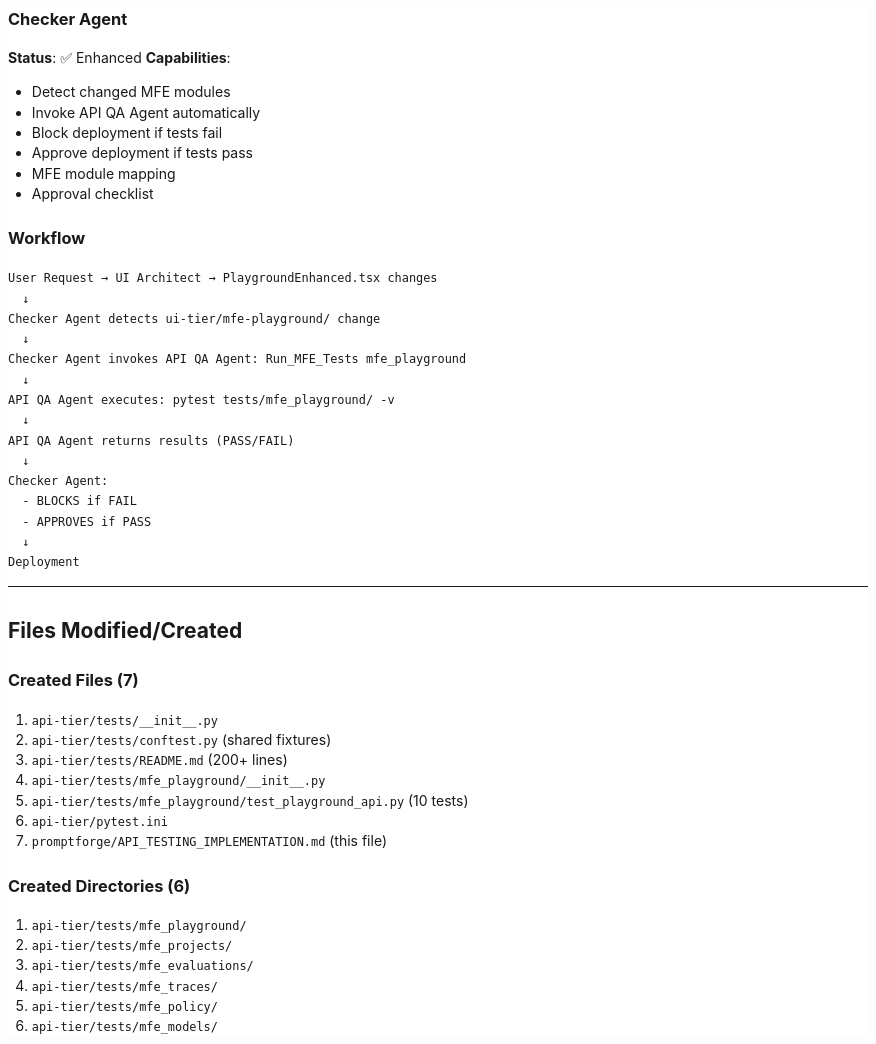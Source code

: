 ### Checker Agent
**Status**: ✅ Enhanced
**Capabilities**:
- Detect changed MFE modules
- Invoke API QA Agent automatically
- Block deployment if tests fail
- Approve deployment if tests pass
- MFE module mapping
- Approval checklist

### Workflow
```
User Request → UI Architect → PlaygroundEnhanced.tsx changes
  ↓
Checker Agent detects ui-tier/mfe-playground/ change
  ↓
Checker Agent invokes API QA Agent: Run_MFE_Tests mfe_playground
  ↓
API QA Agent executes: pytest tests/mfe_playground/ -v
  ↓
API QA Agent returns results (PASS/FAIL)
  ↓
Checker Agent:
  - BLOCKS if FAIL
  - APPROVES if PASS
  ↓
Deployment
```

---

## Files Modified/Created

### Created Files (7)
1. `api-tier/tests/__init__.py`
2. `api-tier/tests/conftest.py` (shared fixtures)
3. `api-tier/tests/README.md` (200+ lines)
4. `api-tier/tests/mfe_playground/__init__.py`
5. `api-tier/tests/mfe_playground/test_playground_api.py` (10 tests)
6. `api-tier/pytest.ini`
7. `promptforge/API_TESTING_IMPLEMENTATION.md` (this file)

### Created Directories (6)
1. `api-tier/tests/mfe_playground/`
2. `api-tier/tests/mfe_projects/`
3. `api-tier/tests/mfe_evaluations/`
4. `api-tier/tests/mfe_traces/`
5. `api-tier/tests/mfe_policy/`
6. `api-tier/tests/mfe_models/`
